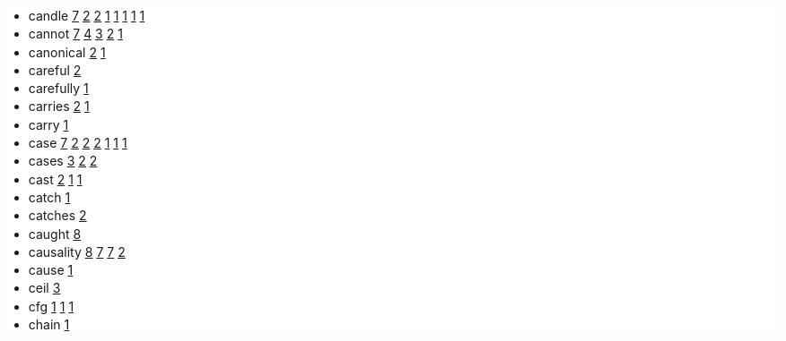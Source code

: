 - candle
  [7](chandeliers-sem/src/candle.rs)
  [2](chandeliers-san/src/lib.rs)
  [2](chandeliers-sem/src/lib.rs)
  [1](chandeliers-san/src/positivity.rs)
  [1](chandeliers-san/src/typecheck.rs)
  [1](chandeliers-sem/src/stepping.rs)
  [1](chandeliers-sem/src/time_travel.rs)
  [1](chandeliers-std/src/lib.rs)
- cannot
  [7](chandeliers-err/src/error.rs)
  [4](chandeliers-sem/src/time_travel.rs)
  [3](chandeliers-san/src/typecheck.rs)
  [2](chandeliers-syn/src/ast.rs)
  [1](chandeliers-san/src/clockcheck.rs)
- canonical
  [2](chandeliers-sem/src/nillable.rs)
  [1](chandeliers-san/src/sp.rs)
- careful
  [2](chandeliers-san/src/lib.rs)
- carefully
  [1](chandeliers-sem/src/candle.rs)
- carries
  [2](chandeliers-san/src/clockcheck.rs)
  [1](chandeliers-san/src/sp.rs)
- carry
  [1](chandeliers-err/src/transparent.rs)
- case
  [7](chandeliers-err/src/error.rs)
  [2](chandeliers-san/src/sp.rs)
  [2](chandeliers-san/src/typecheck.rs)
  [2](chandeliers-sem/src/stepping.rs)
  [1](chandeliers-san/src/positivity.rs)
  [1](chandeliers-sem/src/candle.rs)
  [1](chandeliers-std/src/lib.rs)
- cases
  [3](chandeliers-san/src/typecheck.rs)
  [2](chandeliers-lus/src/lib.rs)
  [2](chandeliers-san/src/positivity.rs)
- cast
  [2](chandeliers-std/src/cast.rs)
  [1](chandeliers-san/src/clockcheck.rs)
  [1](chandeliers-std/src/lib.rs)
- catch
  [1](chandeliers-san/src/typecheck.rs)
- catches
  [2](chandeliers-san/src/typecheck.rs)
- caught
  [8](chandeliers-san/src/typecheck.rs)
- causality
  [8](chandeliers-lus/src/pipeline.rs)
  [7](chandeliers-san/src/lib.rs)
  [7](chandeliers-san/src/typecheck.rs)
  [2](chandeliers-lus/src/lib.rs)
- cause
  [1](chandeliers-san/src/lib.rs)
- ceil
  [3](chandeliers-std/src/cast.rs)
- cfg
  [1](chandeliers-lus/src/lib.rs)
  [1](chandeliers-sem/src/lib.rs)
  [1](chandeliers-syn/src/test.rs)
- chain
  [1](chandeliers-san/src/typecheck.rs)